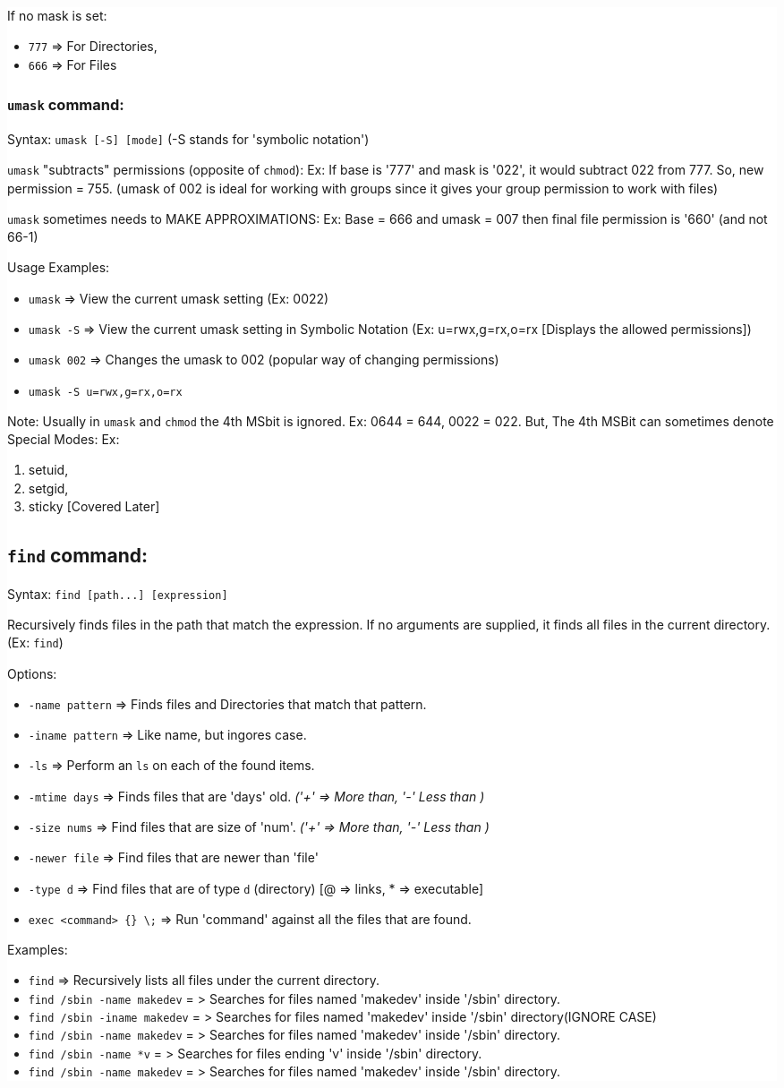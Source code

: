 If no mask is set:
- `777` => For Directories,
- `666` => For Files

### `umask` command:

Syntax: `umask [-S] [mode]`  (-S stands for 'symbolic notation')

`umask` "subtracts" permissions (opposite of `chmod`): Ex: If base is '777' and mask is '022', it would subtract 022 from 777. So, new permission = 755. (umask of 002 is ideal for working with groups since it gives your group permission to work with files)

`umask` sometimes needs to MAKE APPROXIMATIONS: Ex: Base = 666 and umask = 007 then final file permission is '660' (and not 66-1)

Usage Examples:
- `umask` => View the current umask setting (Ex: 0022)
- `umask -S` => View the current umask setting in Symbolic Notation (Ex: u=rwx,g=rx,o=rx [Displays the allowed permissions])

- `umask 002` => Changes the umask to 002 (popular way of changing permissions)
- `umask -S u=rwx,g=rx,o=rx`

Note: Usually in `umask` and `chmod` the 4th MSbit is ignored. Ex: 0644 = 644, 0022 = 022. But, The 4th MSBit can sometimes denote Special Modes: Ex: 
1. setuid, 
2. setgid, 
3. sticky [Covered Later]

## `find` command:

Syntax: `find [path...] [expression]`

Recursively finds files in the path that match the expression. If no arguments are supplied, it finds all files in the current directory. (Ex: `find`)

Options:
- `-name pattern` => Finds files and Directories that match that pattern.
- `-iname pattern` => Like name, but ingores case.
- `-ls` => Perform an `ls` on each of the found items.

- `-mtime days` => Finds files that are 'days' old. *('+' => More than, '-' Less than )*
- `-size nums` => Find files that are size of 'num'. *('+' => More than, '-' Less than )*
- `-newer file` => Find files that are newer than 'file'
- `-type d` => Find files that are of type `d` (directory) [@ => links, * => executable]

- `exec <command> {} \;` => Run 'command' against all the files that are found.

Examples:
- `find` => Recursively lists all files under the current directory.
- `find /sbin -name makedev` = > Searches for files named 'makedev' inside '/sbin' directory.
- `find /sbin -iname makedev` = > Searches for files named 'makedev' inside '/sbin' directory(IGNORE CASE)
- `find /sbin -name makedev` = > Searches for files named 'makedev' inside '/sbin' directory.
- `find /sbin -name *v` = > Searches for files ending 'v' inside '/sbin' directory.
- `find /sbin -name makedev` = > Searches for files named 'makedev' inside '/sbin' directory.
